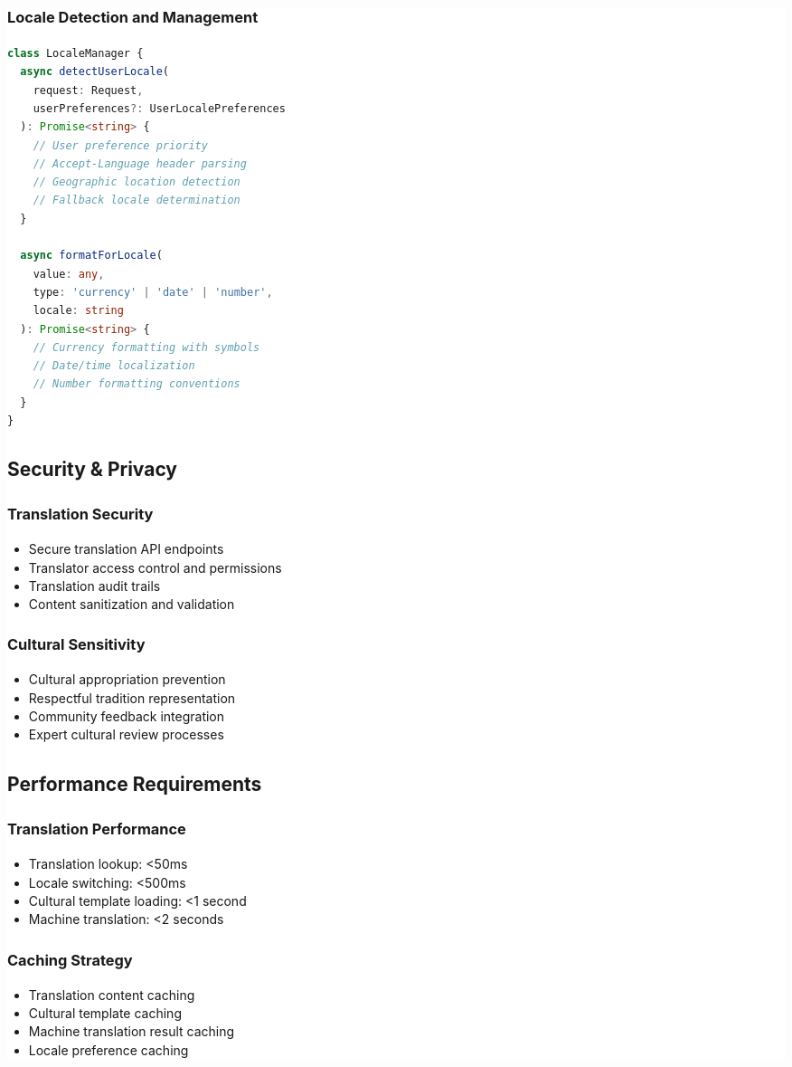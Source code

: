 ### Locale Detection and Management
```typescript
class LocaleManager {
  async detectUserLocale(
    request: Request,
    userPreferences?: UserLocalePreferences
  ): Promise<string> {
    // User preference priority
    // Accept-Language header parsing
    // Geographic location detection
    // Fallback locale determination
  }
  
  async formatForLocale(
    value: any,
    type: 'currency' | 'date' | 'number',
    locale: string
  ): Promise<string> {
    // Currency formatting with symbols
    // Date/time localization
    // Number formatting conventions
  }
}
```

## Security & Privacy

### Translation Security
- Secure translation API endpoints
- Translator access control and permissions
- Translation audit trails
- Content sanitization and validation

### Cultural Sensitivity
- Cultural appropriation prevention
- Respectful tradition representation
- Community feedback integration
- Expert cultural review processes

## Performance Requirements

### Translation Performance
- Translation lookup: <50ms
- Locale switching: <500ms  
- Cultural template loading: <1 second
- Machine translation: <2 seconds

### Caching Strategy
- Translation content caching
- Cultural template caching
- Machine translation result caching
- Locale preference caching
